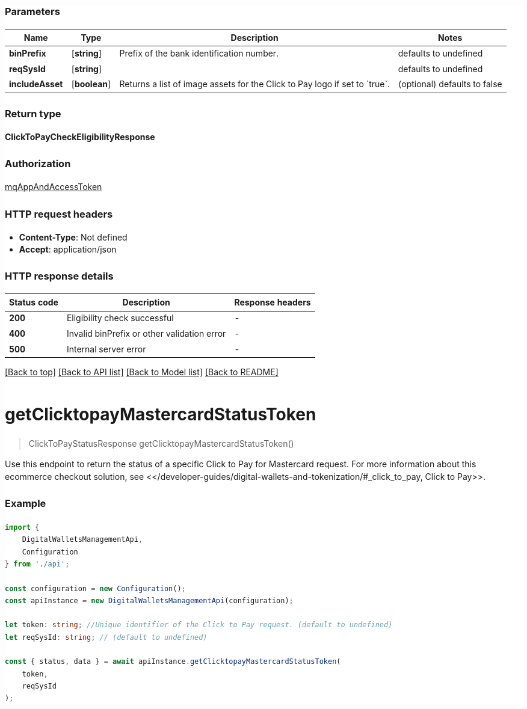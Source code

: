 ```typescript
```

### Parameters

|Name | Type | Description  | Notes|
|------------- | ------------- | ------------- | -------------|
| **binPrefix** | [**string**] | Prefix of the bank identification number. | defaults to undefined|
| **reqSysId** | [**string**] |  | defaults to undefined|
| **includeAsset** | [**boolean**] | Returns a list of image assets for the Click to Pay logo if set to &#x60;true&#x60;. | (optional) defaults to false|


### Return type

**ClickToPayCheckEligibilityResponse**

### Authorization

[mqAppAndAccessToken](../README.md#mqAppAndAccessToken)

### HTTP request headers

 - **Content-Type**: Not defined
 - **Accept**: application/json


### HTTP response details
| Status code | Description | Response headers |
|-------------|-------------|------------------|
|**200** | Eligibility check successful |  -  |
|**400** | Invalid binPrefix or other validation error |  -  |
|**500** | Internal server error |  -  |

[[Back to top]](#) [[Back to API list]](../README.md#documentation-for-api-endpoints) [[Back to Model list]](../README.md#documentation-for-models) [[Back to README]](../README.md)

# **getClicktopayMastercardStatusToken**
> ClickToPayStatusResponse getClicktopayMastercardStatusToken()

Use this endpoint to return the status of a specific Click to Pay for Mastercard request.  For more information about this ecommerce checkout solution, see <</developer-guides/digital-wallets-and-tokenization/#_click_to_pay, Click to Pay>>.

### Example

```typescript
import {
    DigitalWalletsManagementApi,
    Configuration
} from './api';

const configuration = new Configuration();
const apiInstance = new DigitalWalletsManagementApi(configuration);

let token: string; //Unique identifier of the Click to Pay request. (default to undefined)
let reqSysId: string; // (default to undefined)

const { status, data } = await apiInstance.getClicktopayMastercardStatusToken(
    token,
    reqSysId
);
```